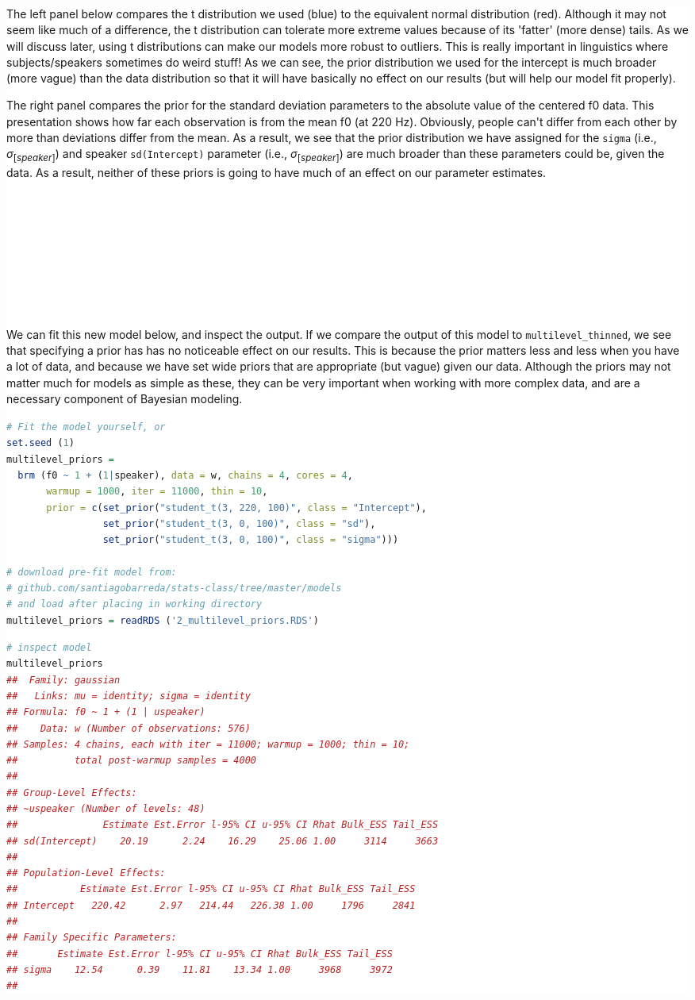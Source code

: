 The left panel below compares the t distribution we used (blue) to the equivalent normal distribution (red). Although it may not seem like much of a difference, the t distribution can tolerate more extreme values because of its 'fatter' (more dense) tails. As we will discuss later, using t distributions can make our models more robust to outliers. This is really important in linguistics where subjects/speakers sometimes do weird stuff! As we can see, the prior distribution we used for the intercept is much broader (more vague) than the data distribution so that it will have basically no effect on our results (but will help our model fit properly).

The right panel compares the prior for the standard deviation parameters to the absolute value of the centered f0 data. This presentation shows how far each observation is from the mean f0 (at 220 Hz). Obviously, people can't differ from each other by more than deviations differ from the mean. As a result, we see that the prior distribution we have assigned for the `sigma` (i.e., $\sigma_{[speaker]}$) and speaker `sd(Intercept)` parameter (i.e., $\sigma_{[speaker]}$) are much broader than these parameters could be, given the data. As a result, neither of these priors is going to have much of an effect on our parameter estimates.


![(\#fig:F2-6)(left) A comparison of the densities of normal and t distributions with the same means and sigma parameters. The histogram shows our f0 data. (right) The distribution of absolute deviations from the mean for our f0 data, compared to the prior distributions of our standard deviation parameters in our model.](02_files/figure-latex/F2-6-1.pdf) 

We can fit this new model below, and inspect the output. If we compare the output of this model to `multilevel_thinned`, we see that specifying a prior has has no noticeable effect on our results. This is because the prior matters less and less when you have a lot of data, and because we have set wide priors that are appropriate (but vague) given our data. Although the priors may not matter much for models as simple as these, they can be very important when working with more complex data, and are a necessary component of Bayesian modeling. 


```r
# Fit the model yourself, or
set.seed (1)
multilevel_priors =  
  brm (f0 ~ 1 + (1|speaker), data = w, chains = 4, cores = 4,
       warmup = 1000, iter = 11000, thin = 10,
       prior = c(set_prior("student_t(3, 220, 100)", class = "Intercept"),
                 set_prior("student_t(3, 0, 100)", class = "sd"),
                 set_prior("student_t(3, 0, 100)", class = "sigma")))

# download pre-fit model from: 
# github.com/santiagobarreda/stats-class/tree/master/models
# and load after placing in working directory
multilevel_priors = readRDS ('2_multilevel_priors.RDS')
```


```r
# inspect model
multilevel_priors
##  Family: gaussian 
##   Links: mu = identity; sigma = identity 
## Formula: f0 ~ 1 + (1 | uspeaker) 
##    Data: w (Number of observations: 576) 
## Samples: 4 chains, each with iter = 11000; warmup = 1000; thin = 10;
##          total post-warmup samples = 4000
## 
## Group-Level Effects: 
## ~uspeaker (Number of levels: 48) 
##               Estimate Est.Error l-95% CI u-95% CI Rhat Bulk_ESS Tail_ESS
## sd(Intercept)    20.19      2.24    16.29    25.06 1.00     3114     3663
## 
## Population-Level Effects: 
##           Estimate Est.Error l-95% CI u-95% CI Rhat Bulk_ESS Tail_ESS
## Intercept   220.42      2.97   214.44   226.38 1.00     1796     2841
## 
## Family Specific Parameters: 
##       Estimate Est.Error l-95% CI u-95% CI Rhat Bulk_ESS Tail_ESS
## sigma    12.54      0.39    11.81    13.34 1.00     3968     3972
## 
```